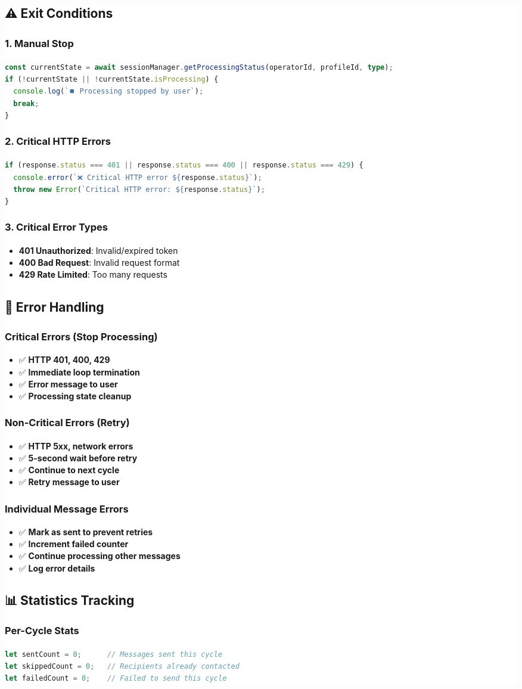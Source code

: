 ## ⚠️ **Exit Conditions**

### **1. Manual Stop**
```typescript
const currentState = await sessionManager.getProcessingStatus(operatorId, profileId, type);
if (!currentState || !currentState.isProcessing) {
  console.log(`⏹️ Processing stopped by user`);
  break;
}
```

### **2. Critical HTTP Errors**
```typescript
if (response.status === 401 || response.status === 400 || response.status === 429) {
  console.error(`❌ Critical HTTP error ${response.status}`);
  throw new Error(`Critical HTTP error: ${response.status}`);
}
```

### **3. Critical Error Types**
- **401 Unauthorized**: Invalid/expired token
- **400 Bad Request**: Invalid request format
- **429 Rate Limited**: Too many requests

## 🔄 **Error Handling**

### **Critical Errors (Stop Processing)**
- ✅ **HTTP 401, 400, 429**
- ✅ **Immediate loop termination**
- ✅ **Error message to user**
- ✅ **Processing state cleanup**

### **Non-Critical Errors (Retry)**
- ✅ **HTTP 5xx, network errors**
- ✅ **5-second wait before retry**
- ✅ **Continue to next cycle**
- ✅ **Retry message to user**

### **Individual Message Errors**
- ✅ **Mark as sent to prevent retries**
- ✅ **Increment failed counter**
- ✅ **Continue processing other messages**
- ✅ **Log error details**

## 📊 **Statistics Tracking**

### **Per-Cycle Stats**
```typescript
let sentCount = 0;      // Messages sent this cycle
let skippedCount = 0;   // Recipients already contacted
let failedCount = 0;    // Failed to send this cycle
```
